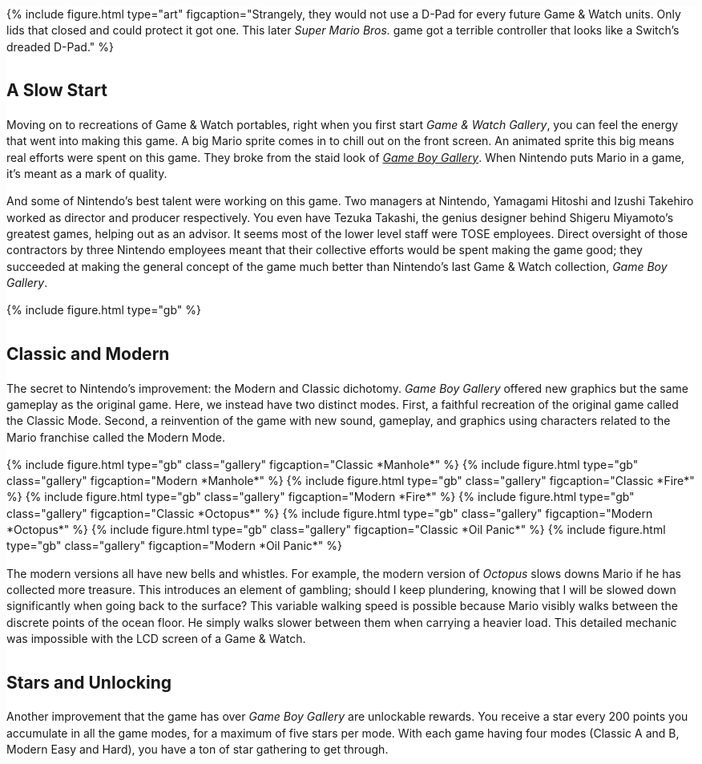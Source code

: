 {% include figure.html type="art" figcaption="Strangely, they would not use a D-Pad for every future Game & Watch units. Only lids that closed and could protect it got one. This later *Super Mario Bros.* game got a terrible controller that looks like a Switch’s dreaded D-Pad." %}

## A Slow Start

Moving on to recreations of Game & Watch portables, right when you first start *Game & Watch Gallery*, you can feel the energy that went into making this game. A big Mario sprite comes in to chill out on the front screen. An animated sprite this big means real efforts were spent on this game. They broke from the staid look of [*Game Boy Gallery*](/articles/dmg-agga). When Nintendo puts Mario in a game, it’s meant as a mark of quality.

And some of Nintendo’s best talent were working on this game. Two managers at Nintendo, Yamagami Hitoshi and Izushi Takehiro worked as director and producer respectively. You even have Tezuka Takashi, the genius designer behind Shigeru Miyamoto’s greatest games, helping out as an advisor. It seems most of the lower level staff were TOSE employees. Direct oversight of those contractors by three Nintendo employees meant that their collective efforts would be spent making the game good; they succeeded at making the general concept of the game much better than Nintendo’s last Game & Watch collection, *Game Boy Gallery*.

{% include figure.html type="gb" %}

## Classic and Modern

The secret to Nintendo’s improvement: the Modern and Classic dichotomy. *Game Boy Gallery* offered new graphics but the same gameplay as the original game. Here, we instead have two distinct modes. First, a faithful recreation of the original game called the Classic Mode. Second, a reinvention of the game with new sound, gameplay, and graphics using characters related to the Mario franchise called the Modern Mode.

<div class="gallery">
{% include figure.html type="gb" class="gallery" figcaption="Classic *Manhole*" %}
{% include figure.html type="gb" class="gallery" figcaption="Modern *Manhole*" %}
{% include figure.html type="gb" class="gallery" figcaption="Classic *Fire*" %}
{% include figure.html type="gb" class="gallery" figcaption="Modern *Fire*" %}
{% include figure.html type="gb" class="gallery" figcaption="Classic *Octopus*" %}
{% include figure.html type="gb" class="gallery" figcaption="Modern *Octopus*" %}
{% include figure.html type="gb" class="gallery" figcaption="Classic *Oil Panic*" %}
{% include figure.html type="gb" class="gallery" figcaption="Modern *Oil Panic*" %}
</div>

The modern versions all have new bells and whistles. For example, the modern version of *Octopus* slows downs Mario if he has collected more treasure. This introduces an element of gambling; should I keep plundering, knowing that I will be slowed down significantly when going back to the surface? This variable walking speed is possible because Mario visibly walks between the discrete points of the ocean floor. He simply walks slower between them when carrying a heavier load. This detailed mechanic was impossible with the LCD screen of a Game & Watch.

## Stars and Unlocking

Another improvement that the game has over *Game Boy Gallery* are unlockable rewards. You receive a star every 200 points you accumulate in all the game modes, for a maximum of five stars per mode. With each game having four modes (Classic A and B, Modern Easy and Hard), you have a ton of star gathering to get through.
